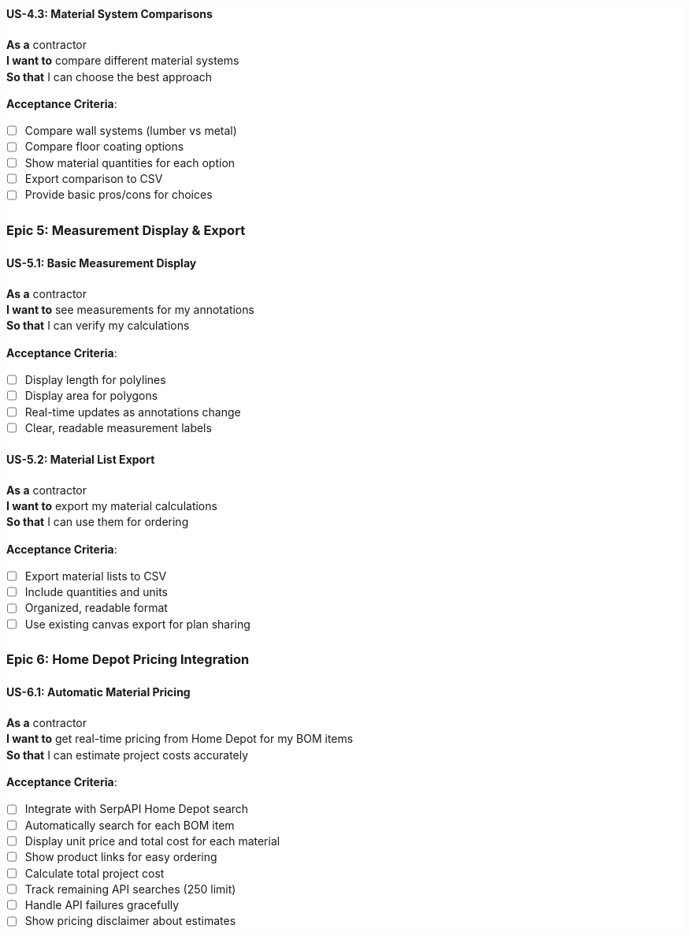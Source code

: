 #### **US-4.3: Material System Comparisons**
**As a** contractor  
**I want to** compare different material systems  
**So that** I can choose the best approach  

**Acceptance Criteria**:
- [ ] Compare wall systems (lumber vs metal)
- [ ] Compare floor coating options
- [ ] Show material quantities for each option
- [ ] Export comparison to CSV
- [ ] Provide basic pros/cons for choices

### **Epic 5: Measurement Display & Export**

#### **US-5.1: Basic Measurement Display**
**As a** contractor  
**I want to** see measurements for my annotations  
**So that** I can verify my calculations  

**Acceptance Criteria**:
- [ ] Display length for polylines
- [ ] Display area for polygons
- [ ] Real-time updates as annotations change
- [ ] Clear, readable measurement labels

#### **US-5.2: Material List Export**
**As a** contractor  
**I want to** export my material calculations  
**So that** I can use them for ordering  

**Acceptance Criteria**:
- [ ] Export material lists to CSV
- [ ] Include quantities and units
- [ ] Organized, readable format
- [ ] Use existing canvas export for plan sharing

### **Epic 6: Home Depot Pricing Integration**

#### **US-6.1: Automatic Material Pricing**
**As a** contractor  
**I want to** get real-time pricing from Home Depot for my BOM items  
**So that** I can estimate project costs accurately  

**Acceptance Criteria**:
- [ ] Integrate with SerpAPI Home Depot search
- [ ] Automatically search for each BOM item
- [ ] Display unit price and total cost for each material
- [ ] Show product links for easy ordering
- [ ] Calculate total project cost
- [ ] Track remaining API searches (250 limit)
- [ ] Handle API failures gracefully
- [ ] Show pricing disclaimer about estimates
